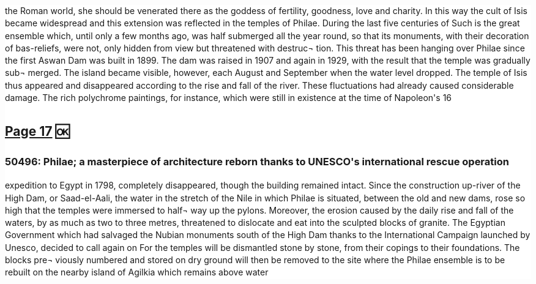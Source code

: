 the Roman world, she should be
venerated there as the goddess of
fertility, goodness, love and charity.
In this way the cult of Isis became
widespread and this extension was
reflected in the temples of Philae.
During the last five centuries of
Such is the great ensemble which,
until only a few months ago, was half
submerged all the year round, so that
its monuments, with their decoration
of bas-reliefs, were not, only hidden
from view but threatened with destruc¬
tion.
This threat has been hanging over
Philae since the first Aswan Dam was
built in 1899. The dam was raised in
1907 and again in 1929, with the result
that the temple was gradually sub¬
merged. The island became visible,
however, each August and September
when the water level dropped.
The temple of Isis thus appeared and
disappeared according to the rise and
fall of the river. These fluctuations
had already caused considerable
damage. The rich polychrome paintings,
for instance, which were still in
existence at the time of Napoleon's
16
## [Page 17](https://demo.humlab.umu.se/courier/050495engo.pdf#page=17) 🆗
### 50496: Philae; a masterpiece of architecture reborn thanks to UNESCO's international rescue operation
expedition to Egypt in 1798, completely
disappeared, though the building
remained intact.
Since the construction up-river of
the High Dam, or Saad-el-Aali, the
water in the stretch of the Nile in
which Philae is situated, between the
old and new dams, rose so high that
the temples were immersed to half¬
way up the pylons.
Moreover, the erosion caused by
the daily rise and fall of the waters,
by as much as two to three metres,
threatened to dislocate and eat into
the sculpted blocks of granite.
The Egyptian Government which
had salvaged the Nubian monuments
south of the High Dam thanks to the
International Campaign launched by
Unesco, decided to call again on
For the temples will be dismantled
stone by stone, from their copings to
their foundations. The blocks pre¬
viously numbered and stored on dry
ground will then be removed to the
site where the Philae ensemble is to
be rebuilt on the nearby island of
Agilkia which remains above water